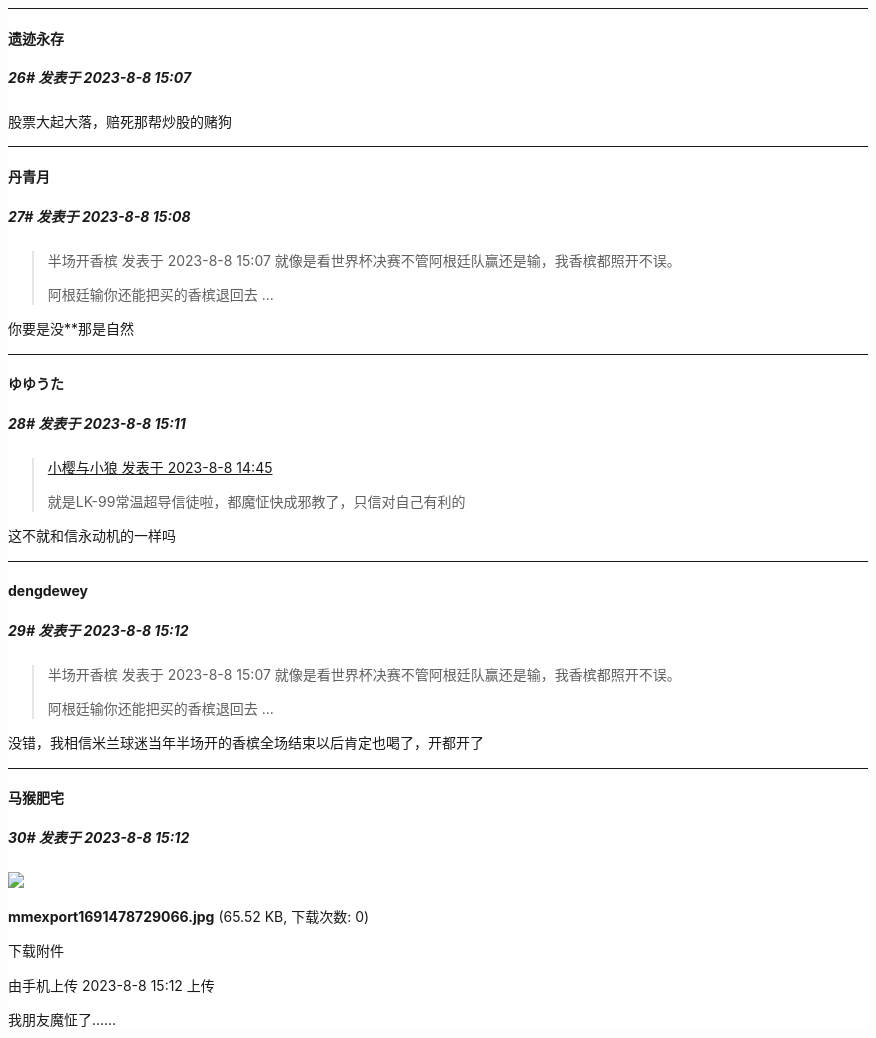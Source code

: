 *****

####  遗迹永存  
##### 26#       发表于 2023-8-8 15:07

股票大起大落，赔死那帮炒股的赌狗

*****

####  丹青月  
##### 27#       发表于 2023-8-8 15:08

<blockquote>半场开香槟 发表于 2023-8-8 15:07
就像是看世界杯决赛不管阿根廷队赢还是输，我香槟都照开不误。

阿根廷输你还能把买的香槟退回去 ...</blockquote>
你要是没**那是自然

*****

####  ゆゆうた  
##### 28#       发表于 2023-8-8 15:11

<blockquote><a href="httphttps://bbs.saraba1st.com/2b/forum.php?mod=redirect&amp;goto=findpost&amp;pid=61951101&amp;ptid=2147553" target="_blank">小樱与小狼 发表于 2023-8-8 14:45</a>

就是LK-99常温超导信徒啦，都魔怔快成邪教了，只信对自己有利的</blockquote>
这不就和信永动机的一样吗

*****

####  dengdewey  
##### 29#       发表于 2023-8-8 15:12

<blockquote>半场开香槟 发表于 2023-8-8 15:07
就像是看世界杯决赛不管阿根廷队赢还是输，我香槟都照开不误。

阿根廷输你还能把买的香槟退回去 ...</blockquote>
没错，我相信米兰球迷当年半场开的香槟全场结束以后肯定也喝了，开都开了

*****

####  马猴肥宅  
##### 30#       发表于 2023-8-8 15:12

<img src="https://img.saraba1st.com/forum/202308/08/151221igb7af24cqbff27s.jpg" referrerpolicy="no-referrer">

<strong>mmexport1691478729066.jpg</strong> (65.52 KB, 下载次数: 0)

下载附件

由手机上传
2023-8-8 15:12 上传

我朋友魔怔了……
